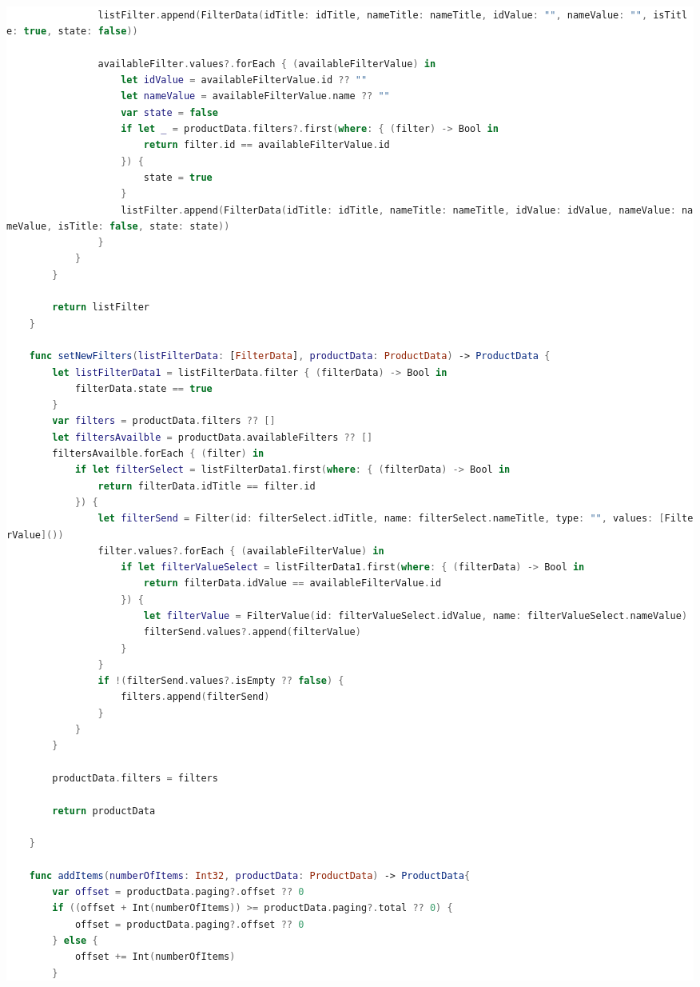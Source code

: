 ```swift
                listFilter.append(FilterData(idTitle: idTitle, nameTitle: nameTitle, idValue: "", nameValue: "", isTitle: true, state: false))
                
                availableFilter.values?.forEach { (availableFilterValue) in
                    let idValue = availableFilterValue.id ?? ""
                    let nameValue = availableFilterValue.name ?? ""
                    var state = false
                    if let _ = productData.filters?.first(where: { (filter) -> Bool in
                        return filter.id == availableFilterValue.id
                    }) {
                        state = true
                    }
                    listFilter.append(FilterData(idTitle: idTitle, nameTitle: nameTitle, idValue: idValue, nameValue: nameValue, isTitle: false, state: state))
                }
            }
        }
        
        return listFilter
    }
    
    func setNewFilters(listFilterData: [FilterData], productData: ProductData) -> ProductData {
        let listFilterData1 = listFilterData.filter { (filterData) -> Bool in
            filterData.state == true
        }
        var filters = productData.filters ?? []
        let filtersAvailble = productData.availableFilters ?? []
        filtersAvailble.forEach { (filter) in
            if let filterSelect = listFilterData1.first(where: { (filterData) -> Bool in
                return filterData.idTitle == filter.id
            }) {
                let filterSend = Filter(id: filterSelect.idTitle, name: filterSelect.nameTitle, type: "", values: [FilterValue]())
                filter.values?.forEach { (availableFilterValue) in
                    if let filterValueSelect = listFilterData1.first(where: { (filterData) -> Bool in
                        return filterData.idValue == availableFilterValue.id
                    }) {
                        let filterValue = FilterValue(id: filterValueSelect.idValue, name: filterValueSelect.nameValue)
                        filterSend.values?.append(filterValue)
                    }
                }
                if !(filterSend.values?.isEmpty ?? false) {
                    filters.append(filterSend)
                }
            }
        }
        
        productData.filters = filters
        
        return productData
        
    }
    
    func addItems(numberOfItems: Int32, productData: ProductData) -> ProductData{
        var offset = productData.paging?.offset ?? 0
        if ((offset + Int(numberOfItems)) >= productData.paging?.total ?? 0) {
            offset = productData.paging?.offset ?? 0
        } else {
            offset += Int(numberOfItems)
        }

```